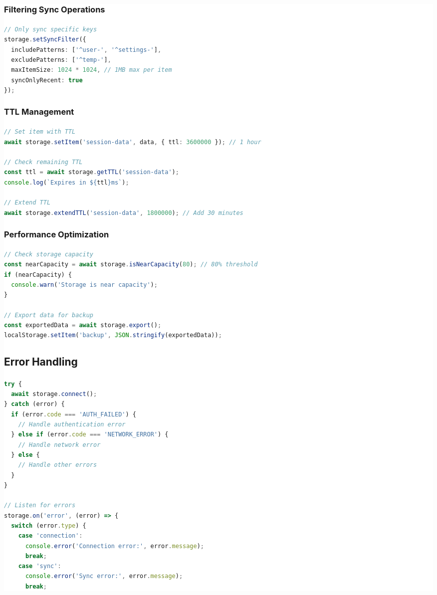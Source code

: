 
### Filtering Sync Operations

```typescript
// Only sync specific keys
storage.setSyncFilter({
  includePatterns: ['^user-', '^settings-'],
  excludePatterns: ['^temp-'],
  maxItemSize: 1024 * 1024, // 1MB max per item
  syncOnlyRecent: true
});
```

### TTL Management

```typescript
// Set item with TTL
await storage.setItem('session-data', data, { ttl: 3600000 }); // 1 hour

// Check remaining TTL
const ttl = await storage.getTTL('session-data');
console.log(`Expires in ${ttl}ms`);

// Extend TTL
await storage.extendTTL('session-data', 1800000); // Add 30 minutes
```

### Performance Optimization

```typescript
// Check storage capacity
const nearCapacity = await storage.isNearCapacity(80); // 80% threshold
if (nearCapacity) {
  console.warn('Storage is near capacity');
}

// Export data for backup
const exportedData = await storage.export();
localStorage.setItem('backup', JSON.stringify(exportedData));
```

## Error Handling

```typescript
try {
  await storage.connect();
} catch (error) {
  if (error.code === 'AUTH_FAILED') {
    // Handle authentication error
  } else if (error.code === 'NETWORK_ERROR') {
    // Handle network error
  } else {
    // Handle other errors
  }
}

// Listen for errors
storage.on('error', (error) => {
  switch (error.type) {
    case 'connection':
      console.error('Connection error:', error.message);
      break;
    case 'sync':
      console.error('Sync error:', error.message);
      break;
```